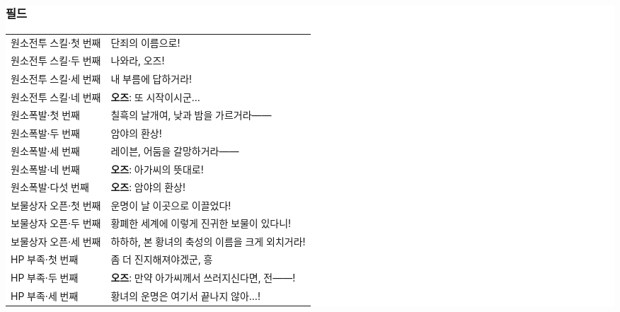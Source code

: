 ### 필드
<table class="skillvoice">
<tr>
<td>원소전투 스킬·첫 번째</td>
<td>단죄의 이름으로!
</td></tr>
<tr>
<td>원소전투 스킬·두 번째</td>
<td>나와라, 오즈!
</td></tr>
<tr>
<td>원소전투 스킬·세 번째</td>
<td>내 부름에 답하거라!
</td></tr>
<tr>
<td>원소전투 스킬·네 번째</td>
<td><strong>오즈</strong>: 또 시작이시군…
</td></tr>
<tr>
<td>원소폭발·첫 번째</td>
<td>칠흑의 날개여, 낮과 밤을 가르거라——
</td></tr>
<tr>
<td>원소폭발·두 번째</td>
<td>암야의 환상!
</td></tr>
<tr>
<td>원소폭발·세 번째</td>
<td>레이븐, 어둠을 갈망하거라——
</td></tr>
<tr>
<td>원소폭발·네 번째</td>
<td><strong>오즈</strong>: 아가씨의 뜻대로!
</td></tr>
<tr>
<td>원소폭발·다섯 번째</td>
<td><strong>오즈</strong>: 암야의 환상!
</td></tr>
<tr>
<td>보물상자 오픈·첫 번째</td>
<td>운명이 날 이곳으로 이끌었다!
</td></tr>
<tr>
<td>보물상자 오픈·두 번째</td>
<td>황폐한 세계에 이렇게 진귀한 보물이 있다니!
</td></tr>
<tr>
<td>보물상자 오픈·세 번째</td>
<td>하하하, 본 황녀의 축성의 이름을 크게 외치거라!
</td></tr>
<tr>
<td>HP 부족·첫 번째</td>
<td>좀 더 진지해져야겠군, 흥
</td></tr>
<tr>
<td>HP 부족·두 번째</td>
<td><strong>오즈</strong>: 만약 아가씨께서 쓰러지신다면, 전——!
</td></tr>
<tr>
<td>HP 부족·세 번째</td>
<td>황녀의 운명은 여기서 끝나지 않아…!
</td></tr>
<tr>